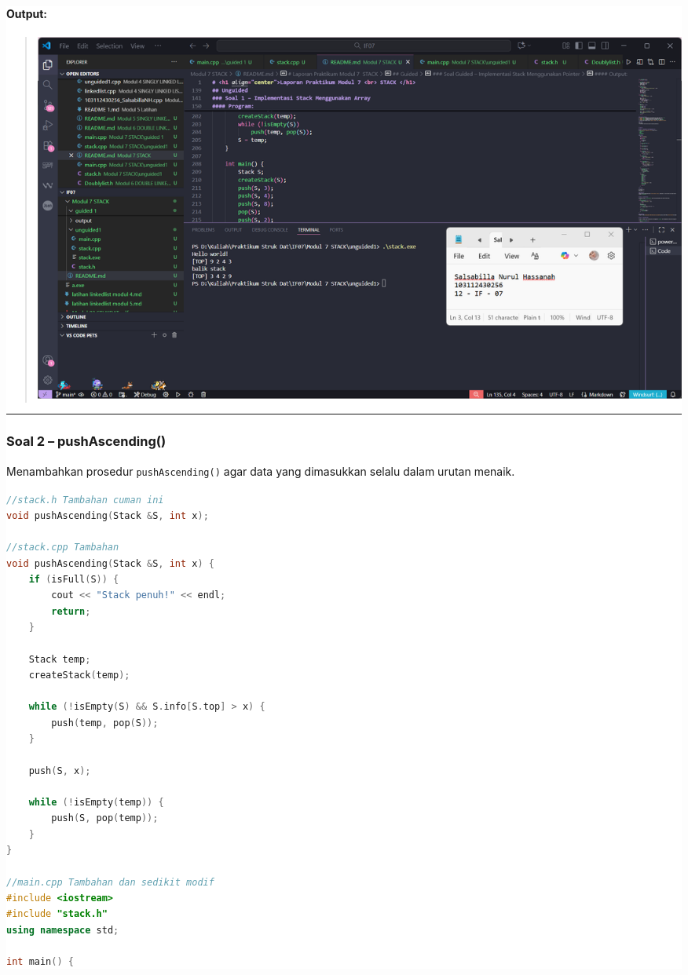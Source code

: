 #### Output:
> ![Screenshot Unguided Doubly Linked List](output/screenshot_unguided1.png)
---

### Soal 2 – pushAscending()

Menambahkan prosedur `pushAscending()` agar data yang dimasukkan selalu dalam urutan menaik.

```cpp
//stack.h Tambahan cuman ini
void pushAscending(Stack &S, int x);

//stack.cpp Tambahan
void pushAscending(Stack &S, int x) {
    if (isFull(S)) {
        cout << "Stack penuh!" << endl;
        return;
    }

    Stack temp;
    createStack(temp);

    while (!isEmpty(S) && S.info[S.top] > x) {
        push(temp, pop(S));
    }

    push(S, x);

    while (!isEmpty(temp)) {
        push(S, pop(temp));
    }
}

//main.cpp Tambahan dan sedikit modif
#include <iostream>
#include "stack.h"
using namespace std;

int main() {
```